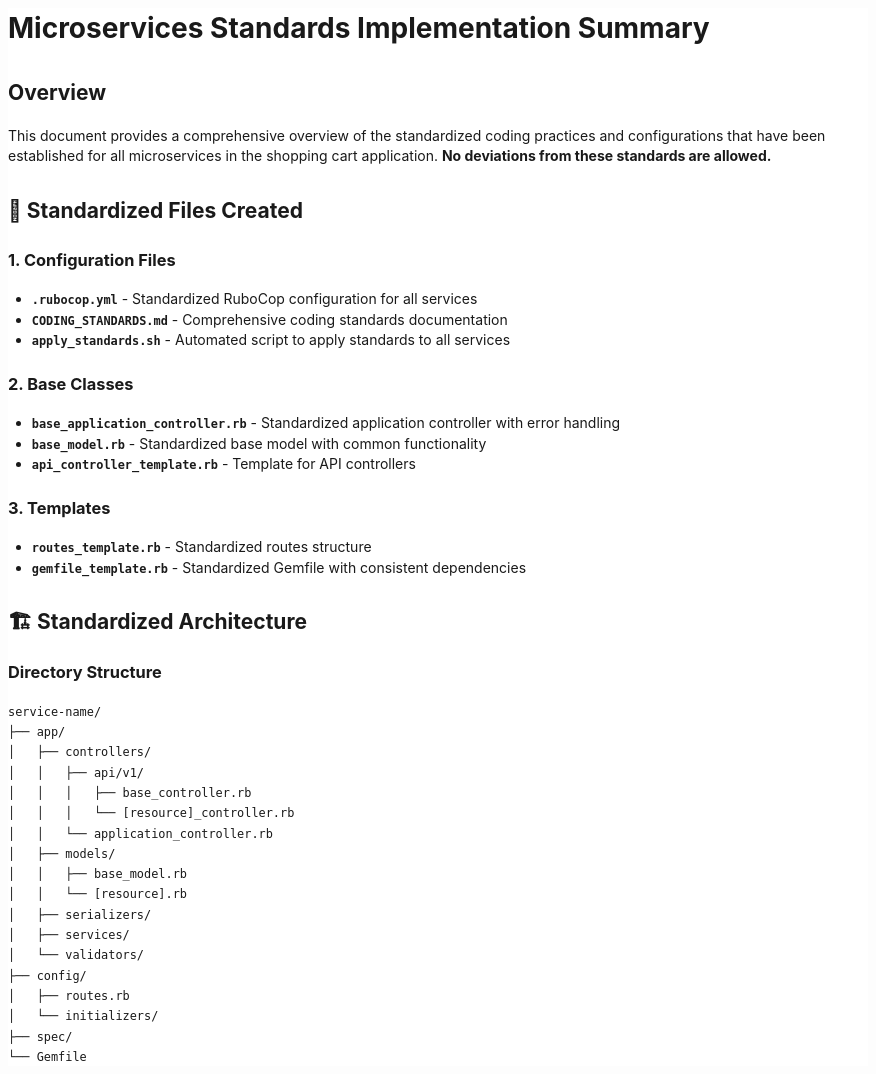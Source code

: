 # Microservices Standards Implementation Summary

## Overview

This document provides a comprehensive overview of the standardized coding practices and configurations that have been established for all microservices in the shopping cart application. **No deviations from these standards are allowed.**

## 📁 Standardized Files Created

### 1. Configuration Files
- **`.rubocop.yml`** - Standardized RuboCop configuration for all services
- **`CODING_STANDARDS.md`** - Comprehensive coding standards documentation
- **`apply_standards.sh`** - Automated script to apply standards to all services

### 2. Base Classes
- **`base_application_controller.rb`** - Standardized application controller with error handling
- **`base_model.rb`** - Standardized base model with common functionality
- **`api_controller_template.rb`** - Template for API controllers

### 3. Templates
- **`routes_template.rb`** - Standardized routes structure
- **`gemfile_template.rb`** - Standardized Gemfile with consistent dependencies

## 🏗️ Standardized Architecture

### Directory Structure
```
service-name/
├── app/
│   ├── controllers/
│   │   ├── api/v1/
│   │   │   ├── base_controller.rb
│   │   │   └── [resource]_controller.rb
│   │   └── application_controller.rb
│   ├── models/
│   │   ├── base_model.rb
│   │   └── [resource].rb
│   ├── serializers/
│   ├── services/
│   └── validators/
├── config/
│   ├── routes.rb
│   └── initializers/
├── spec/
└── Gemfile
```
